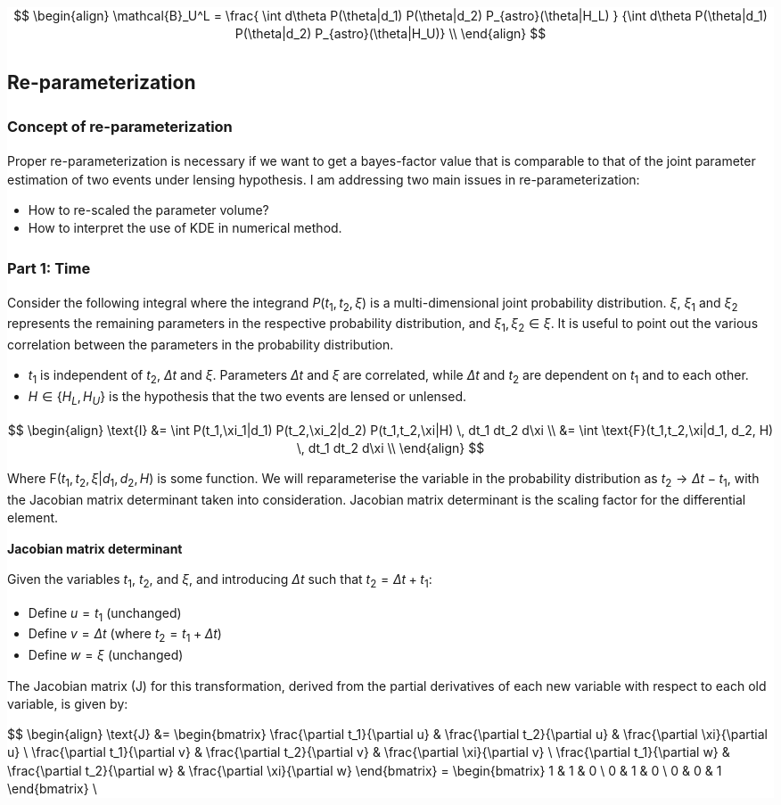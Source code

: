 $$
\begin{align}
\mathcal{B}_U^L =  \frac{ \int d\theta P(\theta|d_1) P(\theta|d_2) P_{astro}(\theta|H_L) }
{\int d\theta P(\theta|d_1) P(\theta|d_2) P_{astro}(\theta|H_U)} \\
\end{align}
$$

## Re-parameterization

### Concept of re-parameterization

Proper re-parameterization is necessary if we want to get a bayes-factor value that is comparable to that of the joint parameter estimation of two events under lensing hypothesis. I am addressing two main issues in re-parameterization:

* How to re-scaled the parameter volume?
* How to interpret the use of KDE in numerical method. 

### Part 1: Time

Consider the following integral where the integrand $P(t_1,t_2, \xi)$ is a multi-dimensional joint probability distribution. $\xi$, $\xi_1$ and $\xi_2$ represents the remaining parameters in the respective probability distribution, and $\xi_1,\xi_2\in \xi$. It is useful to point out the various correlation between the parameters in the probability distribution.

* $t_1$ is independent of $t_2$, $\Delta t$ and $\xi$. Parameters $\Delta t$ and $\xi$ are correlated, while $\Delta t$ and $t_2$ are dependent on $t_1$ and to each other.
* $H\in \{H_L, H_U\}$ is the hypothesis that the two events are lensed or unlensed.

$$
\begin{align}
\text{I} &= \int P(t_1,\xi_1|d_1) P(t_2,\xi_2|d_2) P(t_1,t_2,\xi|H) \, dt_1 dt_2 d\xi \\
&= \int \text{F}(t_1,t_2,\xi|d_1, d_2, H) \, dt_1 dt_2 d\xi \\
\end{align}
$$

Where $\text{F}(t_1,t_2,\xi|d_1, d_2, H)$ is some function. We will reparameterise the variable in the probability distribution as $t_2\rightarrow \Delta t -t_1$, with the Jacobian matrix determinant taken into consideration. Jacobian matrix determinant is the scaling factor for the differential element.

**Jacobian matrix determinant**

Given the variables $t_1$, $t_2$, and $\xi$, and introducing $\Delta t$ such that $t_2 = \Delta t + t_1$:

- Define $u = t_1$ (unchanged)
- Define $v = \Delta t$ (where $t_2 = t_1 + \Delta t$)
- Define $w = \xi$ (unchanged)

The Jacobian matrix \(J\) for this transformation, derived from the partial derivatives of each new variable with respect to each old variable, is given by:

$$
\begin{align}
\text{J} &= \begin{bmatrix}
\frac{\partial t_1}{\partial u} & \frac{\partial t_2}{\partial u} & \frac{\partial \xi}{\partial u} \\
\frac{\partial t_1}{\partial v} & \frac{\partial t_2}{\partial v} & \frac{\partial \xi}{\partial v} \\
\frac{\partial t_1}{\partial w} & \frac{\partial t_2}{\partial w} & \frac{\partial \xi}{\partial w}
\end{bmatrix}
= \begin{bmatrix}
1 & 1 & 0 \\
0 & 1 & 0 \\
0 & 0 & 1
\end{bmatrix} \\